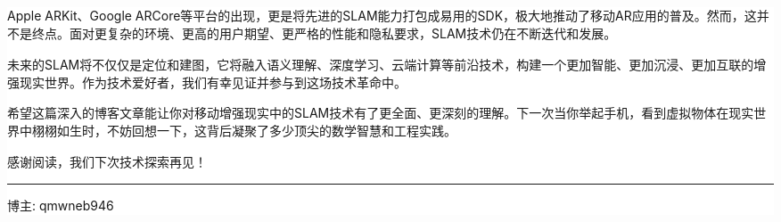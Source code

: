 Apple ARKit、Google ARCore等平台的出现，更是将先进的SLAM能力打包成易用的SDK，极大地推动了移动AR应用的普及。然而，这并不是终点。面对更复杂的环境、更高的用户期望、更严格的性能和隐私要求，SLAM技术仍在不断迭代和发展。

未来的SLAM将不仅仅是定位和建图，它将融入语义理解、深度学习、云端计算等前沿技术，构建一个更加智能、更加沉浸、更加互联的增强现实世界。作为技术爱好者，我们有幸见证并参与到这场技术革命中。

希望这篇深入的博客文章能让你对移动增强现实中的SLAM技术有了更全面、更深刻的理解。下一次当你举起手机，看到虚拟物体在现实世界中栩栩如生时，不妨回想一下，这背后凝聚了多少顶尖的数学智慧和工程实践。

感谢阅读，我们下次技术探索再见！

---
博主: qmwneb946
